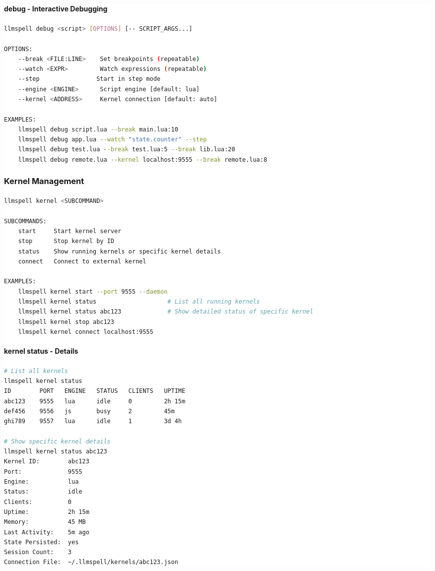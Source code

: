 #### debug - Interactive Debugging
```bash
llmspell debug <script> [OPTIONS] [-- SCRIPT_ARGS...]

OPTIONS:
    --break <FILE:LINE>    Set breakpoints (repeatable)
    --watch <EXPR>         Watch expressions (repeatable)
    --step                Start in step mode
    --engine <ENGINE>      Script engine [default: lua]
    --kernel <ADDRESS>     Kernel connection [default: auto]

EXAMPLES:
    llmspell debug script.lua --break main.lua:10
    llmspell debug app.lua --watch "state.counter" --step
    llmspell debug test.lua --break test.lua:5 --break lib.lua:20
    llmspell debug remote.lua --kernel localhost:9555 --break remote.lua:8
```

### Kernel Management

```bash
llmspell kernel <SUBCOMMAND>

SUBCOMMANDS:
    start     Start kernel server
    stop      Stop kernel by ID
    status    Show running kernels or specific kernel details
    connect   Connect to external kernel

EXAMPLES:
    llmspell kernel start --port 9555 --daemon
    llmspell kernel status                    # List all running kernels
    llmspell kernel status abc123             # Show detailed status of specific kernel
    llmspell kernel stop abc123
    llmspell kernel connect localhost:9555
```

#### kernel status - Details

```bash
# List all kernels
llmspell kernel status
ID        PORT   ENGINE   STATUS   CLIENTS   UPTIME
abc123    9555   lua      idle     0         2h 15m
def456    9556   js       busy     2         45m
ghi789    9557   lua      idle     1         3d 4h

# Show specific kernel details
llmspell kernel status abc123
Kernel ID:        abc123
Port:             9555
Engine:           lua
Status:           idle
Clients:          0
Uptime:           2h 15m
Memory:           45 MB
Last Activity:    5m ago
State Persisted:  yes
Session Count:    3
Connection File:  ~/.llmspell/kernels/abc123.json
```
